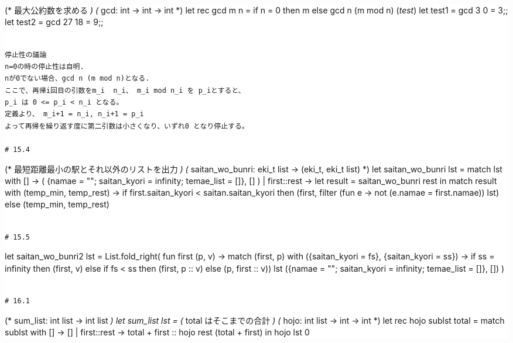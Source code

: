 (* 最大公約数を求める *)
(* gcd: int -> int -> int *)
let rec gcd m n =
 if n = 0 then m
 else gcd n (m mod n)
(*test*)
let test1 = gcd 3 0 = 3;;
let test2 = gcd 27 18 = 9;;
```

停止性の議論
n=0の時の停止性は自明.  
nが0でない場合、gcd n (m mod n)となる.  
ここで、再帰i回目の引数をm_i  n_i、 m_i mod n_i を p_iとすると、
p_i は 0 <= p_i < n_i となる。  
定義より、 m_i+1 = n_i, n_i+1 = p_i  
よって再帰を繰り返す度に第二引数は小さくなり、いずれ0 となり停止する。

# 15.4
```
(* 最短距離最小の駅とそれ以外のリストを出力 *)
(* saitan_wo_bunri: eki_t list -> (eki_t, eki_t list) *)
let saitan_wo_bunri lst = match lst with
  [] -> ( {namae = "";  saitan_kyori = infinity; temae_list = []}, [] )
  | first::rest ->
    let result = saitan_wo_bunri rest in
    match result with (temp_min, temp_rest) ->
      if first.saitan_kyori < saitan.saitan_kyori
      then (first, filter (fun e -> not (e.namae = first.namae)) lst)
      else (temp_min, temp_rest)
```

# 15.5
```
let saitan_wo_bunri2 lst =
  List.fold_right(
    fun first (p, v) ->
      match (first, p) with
        ({saitan_kyori = fs},
         {saitan_kyori = ss}) ->
       if ss = infinity then (first, v)
       else if fs < ss then (first, p :: v)
       else (p, first :: v))
    lst
    ({namae = ""; saitan_kyori = infinity; temae_list = []}, [])
)

```

# 16.1
```
(* sum_list: int list -> int list *)
let sum_list lst =
  (* total はそこまでの合計 *)
  (* hojo: int list -> int -> int *)
  let rec hojo sublst total = match sublst with
    [] -> []
    | first::rest -> total + first :: hojo rest (total + first)
  in hojo lst 0
